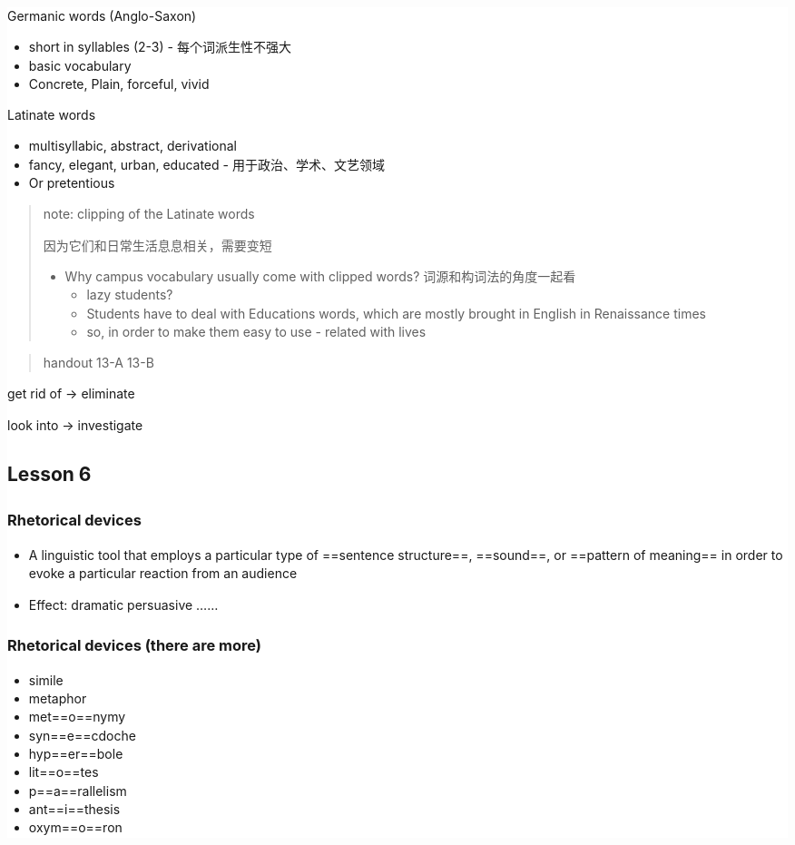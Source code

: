 

Germanic words (Anglo-Saxon)

- short in syllables (2-3) - 每个词派生性不强大
- basic vocabulary
- Concrete, Plain, forceful, vivid

Latinate words

- multisyllabic, abstract, derivational
- fancy, elegant, urban, educated - 用于政治、学术、文艺领域
- Or pretentious

> note: clipping of the Latinate words
>
> 因为它们和日常生活息息相关，需要变短
>
> - Why campus vocabulary usually come with clipped words? 词源和构词法的角度一起看
>   - lazy students?
>   - Students have to deal with Educations words, which are mostly brought in English in Renaissance times
>   - so, in order to make them easy to use - related with lives



> handout 13-A 13-B



get rid of  -> eliminate

look into -> investigate



## Lesson 6

### Rhetorical devices

- A linguistic tool that employs a particular type of ==sentence structure==, ==sound==, or ==pattern of meaning== in order to evoke a particular reaction from an audience

- Effect: dramatic persuasive ……



### Rhetorical devices (there are more)

- simile 
- metaphor
- met==o==nymy
- syn==e==cdoche
- hyp==er==bole
- lit==o==tes
- p==a==rallelism
- ant==i==thesis
- oxym==o==ron
